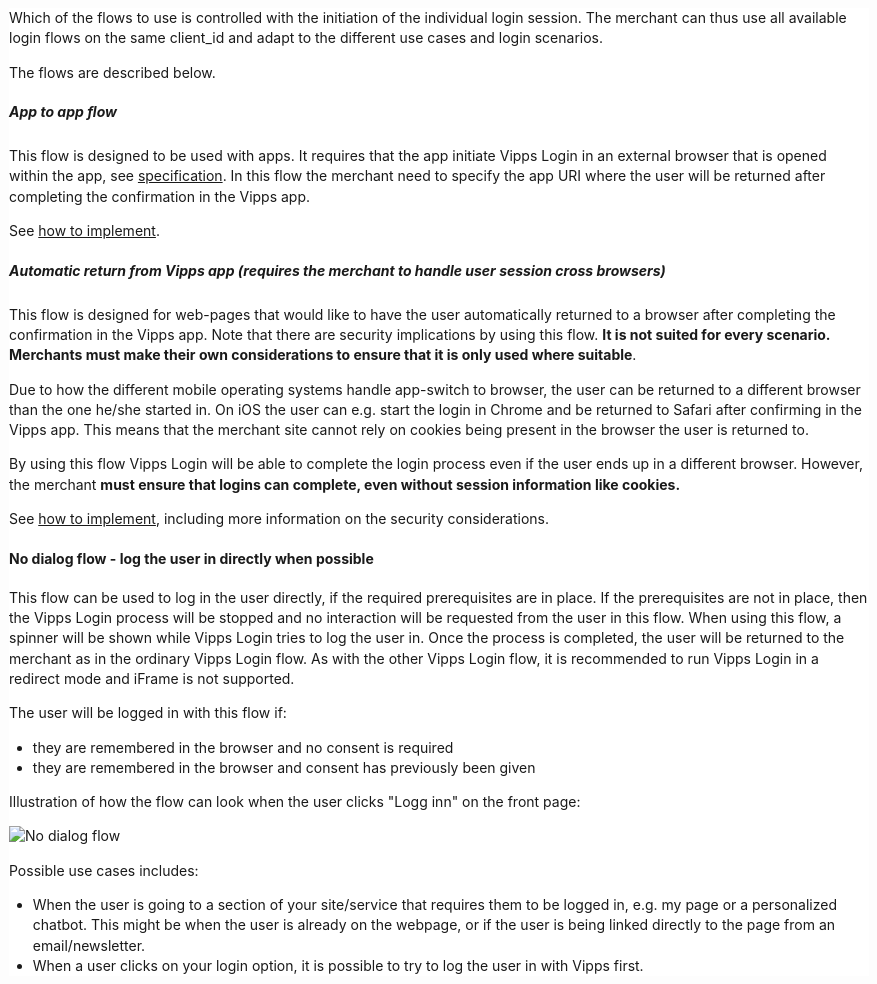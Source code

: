 Which of the flows to use is controlled with the initiation of the individual login session. The merchant can thus use all available login flows on the same client_id and adapt to the different use cases and login scenarios.

The flows are described below.

##### App to app flow

This flow is designed to be used with apps. It requires that the app initiate Vipps Login in an external browser that is opened within the app, see [specification](#using-vipps-login-in-native-applications). In this flow the merchant need to specify the app URI where the user will be returned after completing the confirmation in the Vipps app.

See [how to implement](vipps-login-api.md#app-integration).

##### Automatic return from Vipps app (requires the merchant to handle user session cross browsers)

This flow is designed for web-pages that would like to have the user automatically returned to a browser after completing the confirmation in the Vipps app. Note that there are security implications by using this flow. **It is not suited for every scenario. Merchants must make their own considerations to ensure that it is only used where suitable**.

Due to how the different mobile operating systems handle app-switch to browser, the user can be returned to a different browser than the one he/she started in. On iOS the user can e.g. start the login in Chrome and be returned to Safari after confirming in the Vipps app. This means that the merchant site cannot rely on cookies being present in the browser the user is returned to.

By using this flow Vipps Login will be able to complete the login process even if the user ends up in a different browser. However, the merchant **must ensure that logins can complete, even without session information like cookies.**

See [how to implement](#automatic-return-from-vipps-app), including more information on the security considerations.

#### No dialog flow - log the user in directly when possible

This flow can be used to log in the user directly, if the required prerequisites are in place. If the prerequisites are not in place, then the Vipps Login process will be stopped and no interaction will be requested from the user in this flow. When using this flow, a spinner will be shown while Vipps Login tries to log the user in. Once the process is completed, the user will be returned to the merchant as in the ordinary Vipps Login flow. As with the other Vipps Login flow, it is recommended to run Vipps Login in a redirect mode and iFrame is not supported.

The user will be logged in with this flow if:

* they are remembered in the browser and no consent is required
* they are remembered in the browser and consent has previously been given

Illustration of how the flow can look when the user clicks "Logg inn" on the front page:

![No dialog flow](images/No_dialog_flow.png)

Possible use cases includes:

* When the user is going to a section of your site/service that requires them to be logged in, e.g. my page or a personalized chatbot. This might be when the user is already on the webpage, or if the user is being linked directly to the page from an email/newsletter.
* When a user clicks on your login option, it is possible to try to log the user in with Vipps first.
